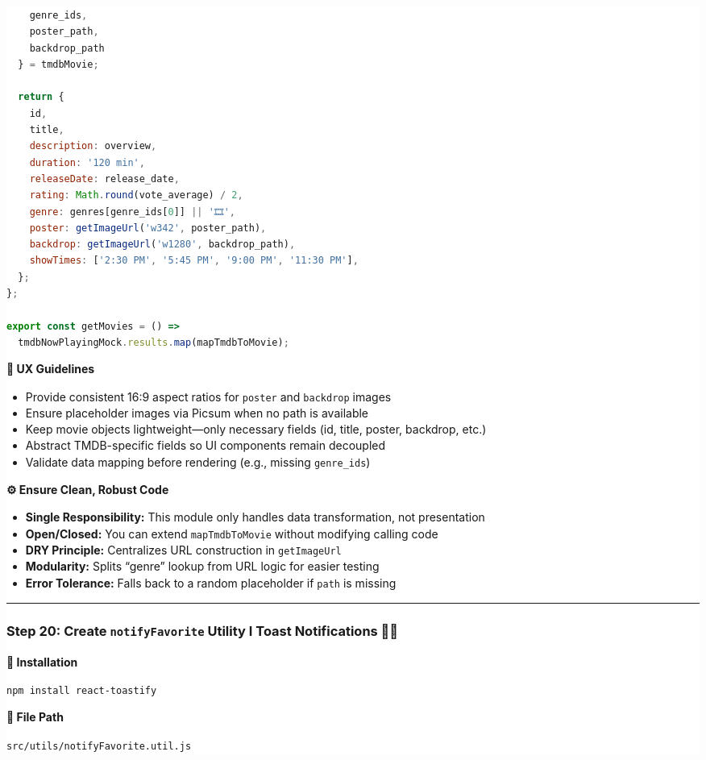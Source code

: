```js
    genre_ids,
    poster_path,
    backdrop_path
  } = tmdbMovie;

  return {
    id,
    title,
    description: overview,
    duration: '120 min',
    releaseDate: release_date,
    rating: Math.round(vote_average) / 2,
    genre: genres[genre_ids[0]] || '🎞️',
    poster: getImageUrl('w342', poster_path),
    backdrop: getImageUrl('w1280', backdrop_path),
    showTimes: ['2:30 PM', '5:45 PM', '9:00 PM', '11:30 PM'],
  };
};

export const getMovies = () =>
  tmdbNowPlayingMock.results.map(mapTmdbToMovie);
```

**🧠 UX Guidelines**

* Provide consistent 16:9 aspect ratios for `poster` and `backdrop` images
* Ensure placeholder images via Picsum when no path is available
* Keep movie objects lightweight—only necessary fields (id, title, poster, backdrop, etc.)
* Abstract TMDB-specific fields so UI components remain decoupled
* Validate data mapping before rendering (e.g., missing `genre_ids`)

**⚙️ Ensure Clean, Robust Code**

* **Single Responsibility:** This module only handles data transformation, not presentation
* **Open/Closed:** You can extend `mapTmdbToMovie` without modifying calling code
* **DRY Principle:** Centralizes URL construction in `getImageUrl`
* **Modularity:** Splits “genre” lookup from URL logic for easier testing
* **Error Tolerance:** Falls back to a random placeholder if `path` is missing

---

### Step 20: Create `notifyFavorite` Utility I Toast Notifications 🔔💬

**🔧 Installation**

```bash
npm install react-toastify
```

**📁 File Path**

```
src/utils/notifyFavorite.util.js
```
